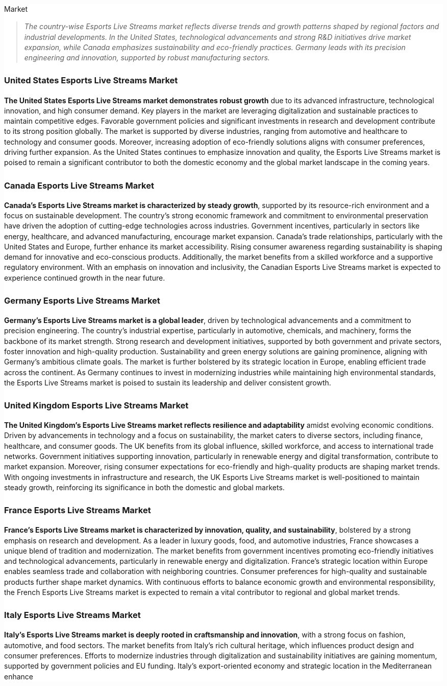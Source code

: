 Market<br /></span></h1><blockquote><p><em><span class="">The country-wise Esports Live Streams market reflects diverse trends and growth patterns shaped by regional factors and industrial developments. In the United States, technological advancements and strong R&amp;D initiatives drive market expansion, while Canada emphasizes sustainability and eco-friendly practices. Germany leads with its precision engineering and innovation, supported by robust manufacturing sectors.</span></em></p></blockquote><h3><strong>United States Esports Live Streams Market</strong></h3><p><strong>The United States Esports Live Streams market demonstrates robust growth</strong> due to its advanced infrastructure, technological innovation, and high consumer demand. Key players in the market are leveraging digitalization and sustainable practices to maintain competitive edges. Favorable government policies and significant investments in research and development contribute to its strong position globally. The market is supported by diverse industries, ranging from automotive and healthcare to technology and consumer goods. Moreover, increasing adoption of eco-friendly solutions aligns with consumer preferences, driving further expansion. As the United States continues to emphasize innovation and quality, the Esports Live Streams market is poised to remain a significant contributor to both the domestic economy and the global market landscape in the coming years.</p><h3><strong>Canada Esports Live Streams Market</strong></h3><p><strong>Canada&rsquo;s Esports Live Streams market is characterized by steady growth</strong>, supported by its resource-rich environment and a focus on sustainable development. The country&rsquo;s strong economic framework and commitment to environmental preservation have driven the adoption of cutting-edge technologies across industries. Government incentives, particularly in sectors like energy, healthcare, and advanced manufacturing, encourage market expansion. Canada&rsquo;s trade relationships, particularly with the United States and Europe, further enhance its market accessibility. Rising consumer awareness regarding sustainability is shaping demand for innovative and eco-conscious products. Additionally, the market benefits from a skilled workforce and a supportive regulatory environment. With an emphasis on innovation and inclusivity, the Canadian Esports Live Streams market is expected to experience continued growth in the near future.</p><h3><strong>Germany Esports Live Streams Market</strong></h3><p><strong>Germany&rsquo;s Esports Live Streams market is a global leader</strong>, driven by technological advancements and a commitment to precision engineering. The country&rsquo;s industrial expertise, particularly in automotive, chemicals, and machinery, forms the backbone of its market strength. Strong research and development initiatives, supported by both government and private sectors, foster innovation and high-quality production. Sustainability and green energy solutions are gaining prominence, aligning with Germany&rsquo;s ambitious climate goals. The market is further bolstered by its strategic location in Europe, enabling efficient trade across the continent. As Germany continues to invest in modernizing industries while maintaining high environmental standards, the Esports Live Streams market is poised to sustain its leadership and deliver consistent growth.</p><h3><strong>United Kingdom Esports Live Streams Market</strong></h3><p><strong>The United Kingdom&rsquo;s Esports Live Streams market reflects resilience and adaptability</strong> amidst evolving economic conditions. Driven by advancements in technology and a focus on sustainability, the market caters to diverse sectors, including finance, healthcare, and consumer goods. The UK benefits from its global influence, skilled workforce, and access to international trade networks. Government initiatives supporting innovation, particularly in renewable energy and digital transformation, contribute to market expansion. Moreover, rising consumer expectations for eco-friendly and high-quality products are shaping market trends. With ongoing investments in infrastructure and research, the UK Esports Live Streams market is well-positioned to maintain steady growth, reinforcing its significance in both the domestic and global markets.</p><h3><strong>France Esports Live Streams Market</strong></h3><p><strong>France&rsquo;s Esports Live Streams market is characterized by innovation, quality, and sustainability</strong>, bolstered by a strong emphasis on research and development. As a leader in luxury goods, food, and automotive industries, France showcases a unique blend of tradition and modernization. The market benefits from government incentives promoting eco-friendly initiatives and technological advancements, particularly in renewable energy and digitalization. France&rsquo;s strategic location within Europe enables seamless trade and collaboration with neighboring countries. Consumer preferences for high-quality and sustainable products further shape market dynamics. With continuous efforts to balance economic growth and environmental responsibility, the French Esports Live Streams market is expected to remain a vital contributor to regional and global market trends.</p><h3><strong>Italy Esports Live Streams Market</strong></h3><p><strong>Italy&rsquo;s Esports Live Streams market is deeply rooted in craftsmanship and innovation</strong>, with a strong focus on fashion, automotive, and food sectors. The market benefits from Italy&rsquo;s rich cultural heritage, which influences product design and consumer preferences. Efforts to modernize industries through digitalization and sustainability initiatives are gaining momentum, supported by government policies and EU funding. Italy&rsquo;s export-oriented economy and strategic location in the Mediterranean enhance